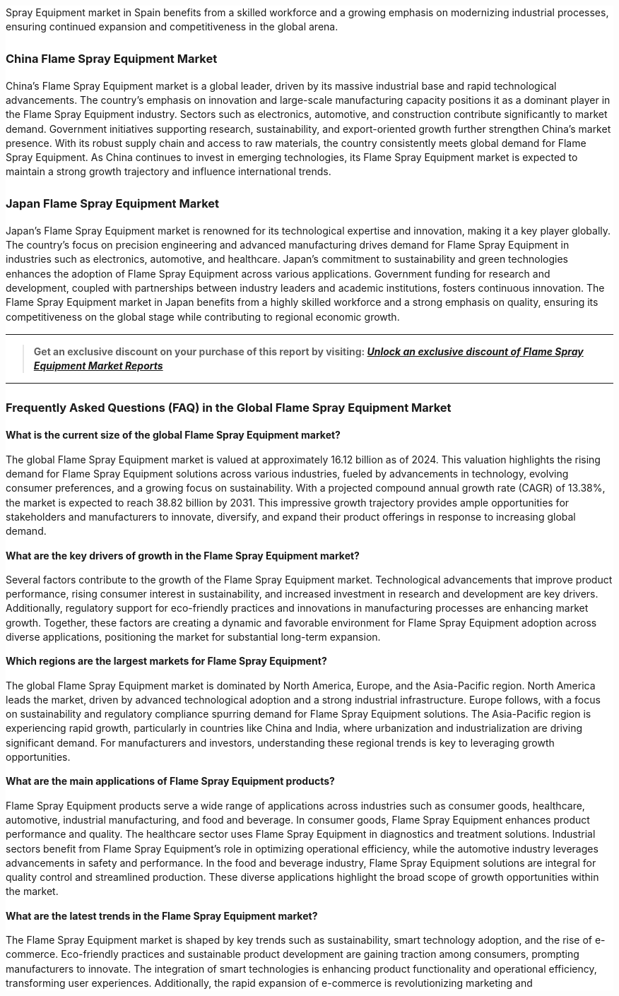 Spray Equipment market in Spain benefits from a skilled workforce and a growing emphasis on modernizing industrial processes, ensuring continued expansion and competitiveness in the global arena.</p><h3>China Flame Spray Equipment Market</h3><p>China&rsquo;s Flame Spray Equipment market is a global leader, driven by its massive industrial base and rapid technological advancements. The country&rsquo;s emphasis on innovation and large-scale manufacturing capacity positions it as a dominant player in the Flame Spray Equipment industry. Sectors such as electronics, automotive, and construction contribute significantly to market demand. Government initiatives supporting research, sustainability, and export-oriented growth further strengthen China&rsquo;s market presence. With its robust supply chain and access to raw materials, the country consistently meets global demand for Flame Spray Equipment. As China continues to invest in emerging technologies, its Flame Spray Equipment market is expected to maintain a strong growth trajectory and influence international trends.</p><h3>Japan Flame Spray Equipment Market</h3><p>Japan&rsquo;s Flame Spray Equipment market is renowned for its technological expertise and innovation, making it a key player globally. The country&rsquo;s focus on precision engineering and advanced manufacturing drives demand for Flame Spray Equipment in industries such as electronics, automotive, and healthcare. Japan&rsquo;s commitment to sustainability and green technologies enhances the adoption of Flame Spray Equipment across various applications. Government funding for research and development, coupled with partnerships between industry leaders and academic institutions, fosters continuous innovation. The Flame Spray Equipment market in Japan benefits from a highly skilled workforce and a strong emphasis on quality, ensuring its competitiveness on the global stage while contributing to regional economic growth.</p><hr /><blockquote><p><strong>Get an exclusive discount on your purchase of this report by visiting: <em><a href="://marketresearchpulse.com/ask-for-discount/133287?utm_source=Github&amp;utm_medium=0112">Unlock an exclusive discount of Flame Spray Equipment Market Reports</a></em>&nbsp;</strong></p></blockquote><hr /><h3>Frequently Asked Questions (FAQ) in the Global Flame Spray Equipment Market</h3><p><strong>What is the current size of the global Flame Spray Equipment market?</strong></p><p>The global Flame Spray Equipment market is valued at approximately 16.12 billion as of 2024. This valuation highlights the rising demand for Flame Spray Equipment solutions across various industries, fueled by advancements in technology, evolving consumer preferences, and a growing focus on sustainability. With a projected compound annual growth rate (CAGR) of 13.38%, the market is expected to reach 38.82 billion by 2031. This impressive growth trajectory provides ample opportunities for stakeholders and manufacturers to innovate, diversify, and expand their product offerings in response to increasing global demand.</p><p><strong>What are the key drivers of growth in the Flame Spray Equipment market?</strong></p><p>Several factors contribute to the growth of the Flame Spray Equipment market. Technological advancements that improve product performance, rising consumer interest in sustainability, and increased investment in research and development are key drivers. Additionally, regulatory support for eco-friendly practices and innovations in manufacturing processes are enhancing market growth. Together, these factors are creating a dynamic and favorable environment for Flame Spray Equipment adoption across diverse applications, positioning the market for substantial long-term expansion.</p><p><strong>Which regions are the largest markets for Flame Spray Equipment?</strong></p><p>The global Flame Spray Equipment market is dominated by North America, Europe, and the Asia-Pacific region. North America leads the market, driven by advanced technological adoption and a strong industrial infrastructure. Europe follows, with a focus on sustainability and regulatory compliance spurring demand for Flame Spray Equipment solutions. The Asia-Pacific region is experiencing rapid growth, particularly in countries like China and India, where urbanization and industrialization are driving significant demand. For manufacturers and investors, understanding these regional trends is key to leveraging growth opportunities.</p><p><strong>What are the main applications of Flame Spray Equipment products?</strong></p><p>Flame Spray Equipment products serve a wide range of applications across industries such as consumer goods, healthcare, automotive, industrial manufacturing, and food and beverage. In consumer goods, Flame Spray Equipment enhances product performance and quality. The healthcare sector uses Flame Spray Equipment in diagnostics and treatment solutions. Industrial sectors benefit from Flame Spray Equipment&rsquo;s role in optimizing operational efficiency, while the automotive industry leverages advancements in safety and performance. In the food and beverage industry, Flame Spray Equipment solutions are integral for quality control and streamlined production. These diverse applications highlight the broad scope of growth opportunities within the market.</p><p><strong>What are the latest trends in the Flame Spray Equipment market?</strong></p><p>The Flame Spray Equipment market is shaped by key trends such as sustainability, smart technology adoption, and the rise of e-commerce. Eco-friendly practices and sustainable product development are gaining traction among consumers, prompting manufacturers to innovate. The integration of smart technologies is enhancing product functionality and operational efficiency, transforming user experiences. Additionally, the rapid expansion of e-commerce is revolutionizing marketing and